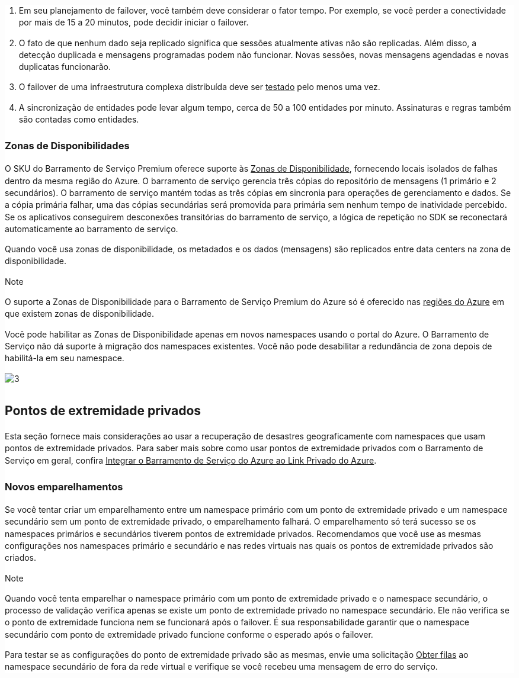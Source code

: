 1. Em seu planejamento de failover, você também deve considerar o fator tempo. Por exemplo, se você perder a conectividade por mais de 15 a 20 minutos, pode decidir iniciar o failover.

2. O fato de que nenhum dado seja replicado significa que sessões atualmente ativas não são replicadas. Além disso, a detecção duplicada e mensagens programadas podem não funcionar. Novas sessões, novas mensagens agendadas e novas duplicatas funcionarão. 

3. O failover de uma infraestrutura complexa distribuída deve ser [testado](/azure/architecture/reliability/disaster-recovery#disaster-recovery-plan) pelo menos uma vez.

4. A sincronização de entidades pode levar algum tempo, cerca de 50 a 100 entidades por minuto. Assinaturas e regras também são contadas como entidades.

### <a name="availability-zones"></a>Zonas de Disponibilidades

O SKU do Barramento de Serviço Premium oferece suporte às [Zonas de Disponibilidade](../availability-zones/az-overview.md), fornecendo locais isolados de falhas dentro da mesma região do Azure. O barramento de serviço gerencia três cópias do repositório de mensagens (1 primário e 2 secundários). O barramento de serviço mantém todas as três cópias em sincronia para operações de gerenciamento e dados. Se a cópia primária falhar, uma das cópias secundárias será promovida para primária sem nenhum tempo de inatividade percebido. Se os aplicativos conseguirem desconexões transitórias do barramento de serviço, a lógica de repetição no SDK se reconectará automaticamente ao barramento de serviço. 

Quando você usa zonas de disponibilidade, os metadados e os dados (mensagens) são replicados entre data centers na zona de disponibilidade. 

> [!NOTE]
> O suporte a Zonas de Disponibilidade para o Barramento de Serviço Premium do Azure só é oferecido nas [regiões do Azure](../availability-zones/az-region.md) em que existem zonas de disponibilidade.

Você pode habilitar as Zonas de Disponibilidade apenas em novos namespaces usando o portal do Azure. O Barramento de Serviço não dá suporte à migração dos namespaces existentes. Você não pode desabilitar a redundância de zona depois de habilitá-la em seu namespace.

![3][]

## <a name="private-endpoints"></a>Pontos de extremidade privados
Esta seção fornece mais considerações ao usar a recuperação de desastres geograficamente com namespaces que usam pontos de extremidade privados. Para saber mais sobre como usar pontos de extremidade privados com o Barramento de Serviço em geral, confira [Integrar o Barramento de Serviço do Azure ao Link Privado do Azure](private-link-service.md).

### <a name="new-pairings"></a>Novos emparelhamentos
Se você tentar criar um emparelhamento entre um namespace primário com um ponto de extremidade privado e um namespace secundário sem um ponto de extremidade privado, o emparelhamento falhará. O emparelhamento só terá sucesso se os namespaces primários e secundários tiverem pontos de extremidade privados. Recomendamos que você use as mesmas configurações nos namespaces primário e secundário e nas redes virtuais nas quais os pontos de extremidade privados são criados. 

> [!NOTE]
> Quando você tenta emparelhar o namespace primário com um ponto de extremidade privado e o namespace secundário, o processo de validação verifica apenas se existe um ponto de extremidade privado no namespace secundário. Ele não verifica se o ponto de extremidade funciona nem se funcionará após o failover. É sua responsabilidade garantir que o namespace secundário com ponto de extremidade privado funcione conforme o esperado após o failover.
>
> Para testar se as configurações do ponto de extremidade privado são as mesmas, envie uma solicitação [Obter filas](/rest/api/servicebus/stable/queues/get) ao namespace secundário de fora da rede virtual e verifique se você recebeu uma mensagem de erro do serviço.


[1]: ./media/service-bus-geo-dr/geodr_setup_pairing.png
[2]: ./media/service-bus-geo-dr/geo2.png
[3]: ./media/service-bus-geo-dr/az.png
[4]: ./media/service-bus-geo-dr/geodr_failover_alias_update.png